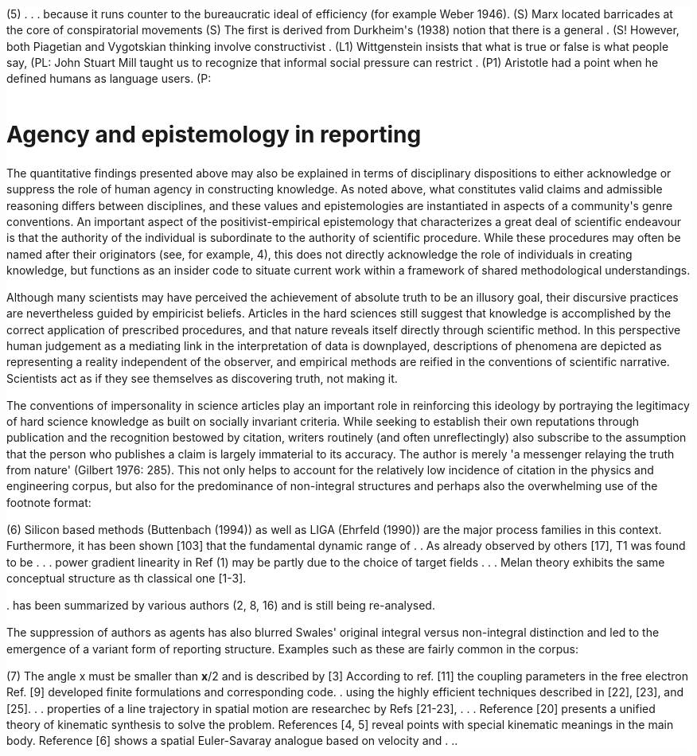 (5) . . . because it runs counter to the bureaucratic ideal of efficiency (for example Weber 1946). (S) Marx located barricades at the core of conspiratorial movements (S) The first is derived from Durkheim's (1938) notion that there is a general . (S! However, both Piagetian and Vygotskian thinking involve constructivist . (L1) Wittgenstein insists that what is true or false is what people say, (PL: John Stuart Mill taught us to recognize that informal social pressure can restrict . (P1) Aristotle had a point when he defined humans as language users. (P:

# Agency and epistemology in reporting

The quantitative findings presented above may also be explained in terms of disciplinary dispositions to either acknowledge or suppress the role of human agency in constructing knowledge. As noted above, what constitutes valid claims and admissible reasoning differs between disciplines, and these values and epistemologies are instantiated in aspects of a community's genre conventions. An important aspect of the positivist-empirical epistemology that characterizes a great deal of scientific endeavour is that the authority of the individual is subordinate to the authority of scientific procedure. While these procedures may often be named after their originators (see, for example, 4), this does not directly acknowledge the role of individuals in creating knowledge, but functions as an insider code to situate current work within a framework of shared methodological understandings.

Although many scientists may have perceived the achievement of absolute truth to be an illusory goal, their discursive practices are nevertheless guided by empiricist beliefs. Articles in the hard sciences still suggest that knowledge is accomplished by the correct application of prescribed procedures, and that nature reveals itself directly through scientific method. In this perspective human judgement as a mediating link in the interpretation of data is downplayed, descriptions of phenomena are depicted as representing a reality independent of the observer, and empirical methods are reified in the conventions of scientific narrative. Scientists act as if they see themselves as discovering truth, not making it.

The conventions of impersonality in science articles play an important role in reinforcing this ideology by portraying the legitimacy of hard science knowledge as built on socially invariant criteria. While seeking to establish their own reputations through publication and the recognition bestowed by citation, writers routinely (and often unreflectingly) also subscribe to the assumption that the person who publishes a claim is largely immaterial to its accuracy. The author is merely 'a messenger relaying the truth from nature' (Gilbert 1976: 285). This not only helps to account for the relatively low incidence of citation in the physics and engineering corpus, but also for the predominance of non-integral structures and perhaps also the overwhelming use of the footnote format:

(6) Silicon based methods (Buttenbach (1994)) as well as LIGA (Ehrfeld (1990)) are the major process families in this context. Furthermore, it has been shown [103] that the fundamental dynamic range of . . As already observed by others [17], T1 was found to be . . . power gradient linearity in Ref (1) may be partly due to the choice of target fields . . . Melan theory exhibits the same conceptual structure as th classical one [1-3].

. has been summarized by various authors (2, 8, 16) and is still being re-analysed.

The suppression of authors as agents has also blurred Swales' original integral versus non-integral distinction and led to the emergence of a variant form of reporting structure. Examples such as these are fairly common in the corpus:

(7) The angle x must be smaller than $\mathbf { \boldsymbol { x } } / 2$ and is described by [3] According to ref. [11] the coupling parameters in the free electron Ref. [9] developed finite formulations and corresponding code. . using the highly efficient techniques described in [22], [23], and [25]. . . properties of a line trajectory in spatial motion are researchec by Refs [21-23], . . . Reference [20] presents a unified theory of kinematic synthesis to solve the problem. References [4, 5] reveal points with special kinematic meanings in the main body. Reference [6] shows a spatial Euler-Savaray analogue based on velocity and . ..

